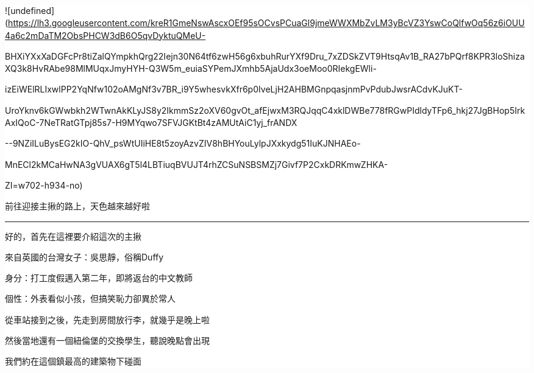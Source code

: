   

  

![undefined](https://lh3.googleusercontent.com/kreR1GmeNswAscxOEf95sOCvsPCuaGl9jmeWWXMbZvLM3yBcVZ3YswCoQlfwOq56z6iOUU4a6c2mDaTM2ObsPHCW3dB6O5qvDyktuQMeU-

BHXiYXxXaDGFcPr8tiZalQYmpkhQrg22Iejn30N64tf6zwH56g6xbuhRurYXf9Dru_7xZDSkZVT9HtsqAv1B_RA27bPQrf8KPR3loShizaXQ3k8HvRAbe98MlMUqxJmyHYH-Q3W5m_euiaSYPemJXmhb5AjaUdx3oeMoo0RIekgEWli-

izEiWElRLIxwlPP2YqNfw102oAMgNf3v7BR_i9Y5whesvkXfr6p0IveLjH2AHBMGnpqasjnmPvPdubJwsrACdvKJuKT-

UroYknv6kGWwbkh2WTwnAkKLyJS8y2IkmmSz2oXV60gvOt_afEjwxM3RQJqqC4xklDWBe778fRGwPIdldyTFp6_hkj27JgBHop5IrkAxIQoC-7NeTRatGTpj85s7-H9MYqwo7SFVJGKtBt4zAMUtAiC1yj_frANDX

--9NZiILuBysEG2kIO-QhV_psWtUIiHE8t5zoyAzvZIV8hBHYouLylpJXxkydg51IuKJNHAEo-

MnECl2kMCaHwNA3gVUAX6gT5l4LBTiuqBVUJT4rhZCSuNSBSMZj7Givf7P2CxkDRKmwZHKA-

ZI=w702-h934-no)


  

  

前往迎接主揪的路上，天色越來越好啦

  

  

* * *

  

好的，首先在這裡要介紹這次的主揪

  

  

來自英國的台灣女子：吳思靜，俗稱Duffy

  

  

身分：打工度假邁入第二年，即將返台的中文教師

  

  

個性：外表看似小孩，但搞笑恥力卻異於常人

  

  

  

  

從車站接到之後，先走到房間放行李，就幾乎是晚上啦

  

  

然後當地還有一個紐倫堡的交換學生，聽說晚點會出現

  

  

我們約在這個鎮最高的建築物下碰面

